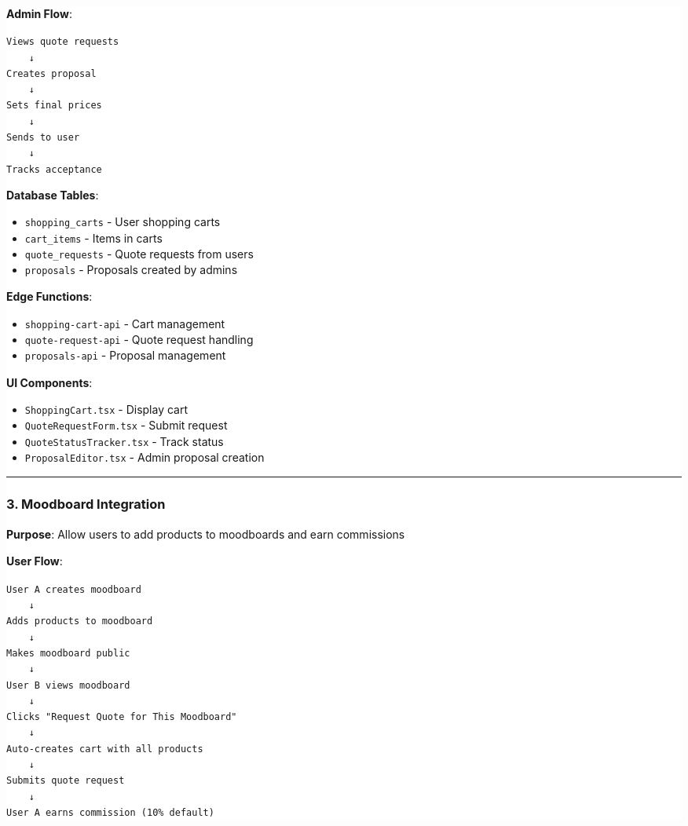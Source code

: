 **Admin Flow**:
```
Views quote requests
    ↓
Creates proposal
    ↓
Sets final prices
    ↓
Sends to user
    ↓
Tracks acceptance
```

**Database Tables**:
- `shopping_carts` - User shopping carts
- `cart_items` - Items in carts
- `quote_requests` - Quote requests from users
- `proposals` - Proposals created by admins

**Edge Functions**:
- `shopping-cart-api` - Cart management
- `quote-request-api` - Quote request handling
- `proposals-api` - Proposal management

**UI Components**:
- `ShoppingCart.tsx` - Display cart
- `QuoteRequestForm.tsx` - Submit request
- `QuoteStatusTracker.tsx` - Track status
- `ProposalEditor.tsx` - Admin proposal creation

---

### 3. Moodboard Integration
**Purpose**: Allow users to add products to moodboards and earn commissions

**User Flow**:
```
User A creates moodboard
    ↓
Adds products to moodboard
    ↓
Makes moodboard public
    ↓
User B views moodboard
    ↓
Clicks "Request Quote for This Moodboard"
    ↓
Auto-creates cart with all products
    ↓
Submits quote request
    ↓
User A earns commission (10% default)
```
